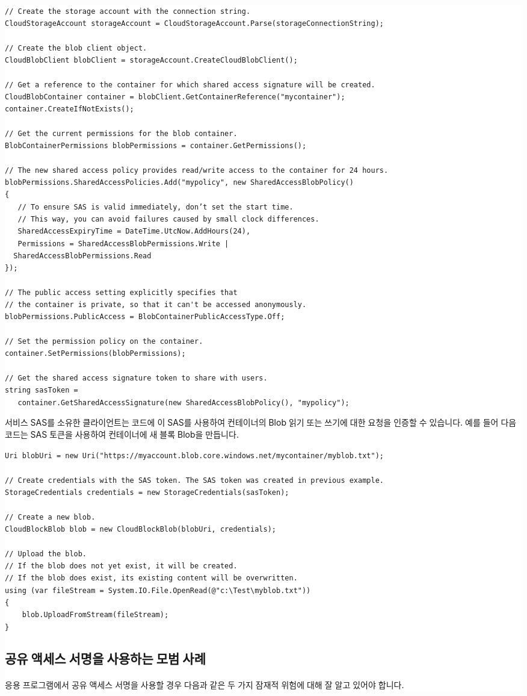     // Create the storage account with the connection string.
    CloudStorageAccount storageAccount = CloudStorageAccount.Parse(storageConnectionString);
       
    // Create the blob client object.
    CloudBlobClient blobClient = storageAccount.CreateCloudBlobClient();
    
    // Get a reference to the container for which shared access signature will be created.
    CloudBlobContainer container = blobClient.GetContainerReference("mycontainer");
    container.CreateIfNotExists();
    
    // Get the current permissions for the blob container.
    BlobContainerPermissions blobPermissions = container.GetPermissions();
    
    // The new shared access policy provides read/write access to the container for 24 hours.
    blobPermissions.SharedAccessPolicies.Add("mypolicy", new SharedAccessBlobPolicy()
    {
       // To ensure SAS is valid immediately, don’t set the start time.
       // This way, you can avoid failures caused by small clock differences.
       SharedAccessExpiryTime = DateTime.UtcNow.AddHours(24),
       Permissions = SharedAccessBlobPermissions.Write |
      SharedAccessBlobPermissions.Read
    });
    
    // The public access setting explicitly specifies that 
    // the container is private, so that it can't be accessed anonymously.
    blobPermissions.PublicAccess = BlobContainerPublicAccessType.Off;
    
    // Set the permission policy on the container.
    container.SetPermissions(blobPermissions);
    
    // Get the shared access signature token to share with users.
    string sasToken =
       container.GetSharedAccessSignature(new SharedAccessBlobPolicy(), "mypolicy");

서비스 SAS를 소유한 클라이언트는 코드에 이 SAS를 사용하여 컨테이너의 Blob 읽기 또는 쓰기에 대한 요청을 인증할 수 있습니다. 예를 들어 다음 코드는 SAS 토큰을 사용하여 컨테이너에 새 블록 Blob을 만듭니다.

    Uri blobUri = new Uri("https://myaccount.blob.core.windows.net/mycontainer/myblob.txt");
    
    // Create credentials with the SAS token. The SAS token was created in previous example.
    StorageCredentials credentials = new StorageCredentials(sasToken);
    
    // Create a new blob.
    CloudBlockBlob blob = new CloudBlockBlob(blobUri, credentials);
    
    // Upload the blob. 
    // If the blob does not yet exist, it will be created. 
    // If the blob does exist, its existing content will be overwritten.
    using (var fileStream = System.IO.File.OpenRead(@"c:\Test\myblob.txt"))
    {
    	blob.UploadFromStream(fileStream);
    }


## 공유 액세스 서명을 사용하는 모범 사례

응용 프로그램에서 공유 액세스 서명을 사용할 경우 다음과 같은 두 가지 잠재적 위험에 대해 잘 알고 있어야 합니다.
